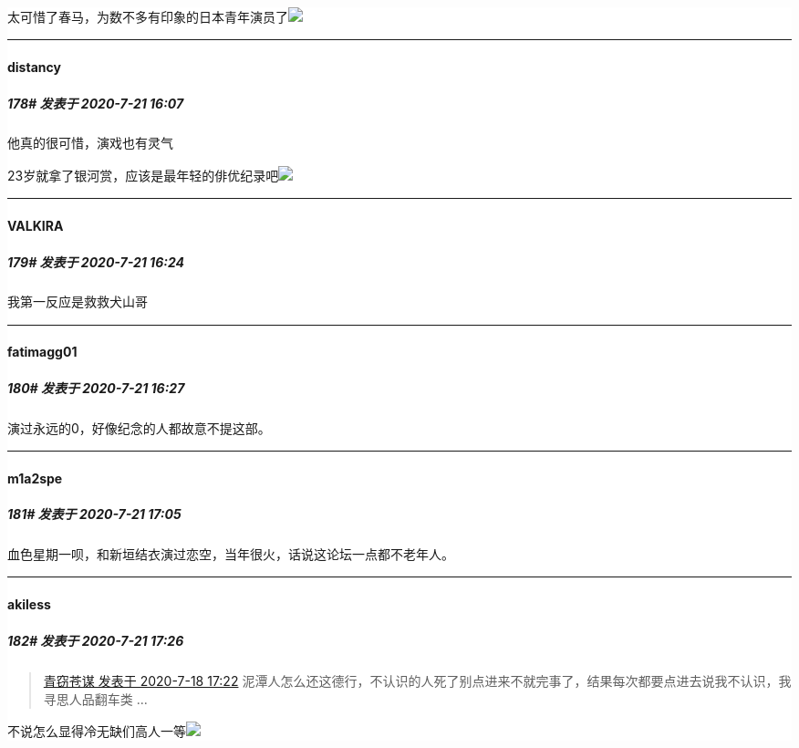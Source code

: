 
太可惜了春马，为数不多有印象的日本青年演员了<img src="https://static.saraba1st.com/image/smiley/face2017/186.png" referrerpolicy="no-referrer">


-----

####  distancy  
##### 178#       发表于 2020-7-21 16:07


他真的很可惜，演戏也有灵气

23岁就拿了银河赏，应该是最年轻的俳优纪录吧<img src="https://static.saraba1st.com/image/smiley/face2017/139.png" referrerpolicy="no-referrer">


-----

####  VALKIRA  
##### 179#       发表于 2020-7-21 16:24


我第一反应是救救犬山哥


-----

####  fatimagg01  
##### 180#       发表于 2020-7-21 16:27


演过永远的0，好像纪念的人都故意不提这部。


-----

####  m1a2spe  
##### 181#       发表于 2020-7-21 17:05


血色星期一呗，和新垣结衣演过恋空，当年很火，话说这论坛一点都不老年人。


-----

####  akiless  
##### 182#       发表于 2020-7-21 17:26


<blockquote><a href="httphttps://bbs.saraba1st.com/2b/forum.php?mod=redirect&amp;goto=findpost&amp;pid=48144482&amp;ptid=1947632" target="_blank">青窃苍谋 发表于 2020-7-18 17:22</a>
泥潭人怎么还这德行，不认识的人死了别点进来不就完事了，结果每次都要点进去说我不认识，我寻思人品翻车类 ...</blockquote>
不说怎么显得冷无缺们高人一等<img src="https://static.saraba1st.com/image/smiley/face2017/020.png" referrerpolicy="no-referrer">


                                           